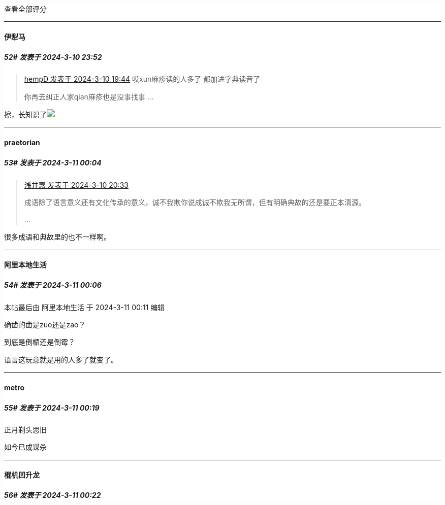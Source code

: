 查看全部评分


*****

####  伊犁马  
##### 52#       发表于 2024-3-10 23:52

<blockquote><a href="httphttps://bbs.saraba1st.com/2b/forum.php?mod=redirect&amp;goto=findpost&amp;pid=64210271&amp;ptid=2174907" target="_blank">hempD 发表于 2024-3-10 19:44</a>
哎xun麻疹读的人多了 都加进字典读音了

你再去纠正人家qian麻疹也是没事找事 ...</blockquote>
擦，长知识了<img src="https://static.saraba1st.com/image/smiley/face2017/001.png" referrerpolicy="no-referrer">


*****

####  praetorian  
##### 53#       发表于 2024-3-11 00:04

<blockquote><a href="httphttps://bbs.saraba1st.com/2b/forum.php?mod=redirect&amp;goto=findpost&amp;pid=64210653&amp;ptid=2174907" target="_blank">浅井惠 发表于 2024-3-10 20:33</a>

成语除了语言意义还有文化传承的意义，诚不我欺你说成诚不欺我无所谓，但有明确典故的还是要正本清源。

 ...</blockquote>
很多成语和典故里的也不一样啊。


*****

####  阿里本地生活  
##### 54#       发表于 2024-3-11 00:06

 本帖最后由 阿里本地生活 于 2024-3-11 00:11 编辑 

确凿的凿是zuo还是zao？

到底是倒楣还是倒霉？

语言这玩意就是用的人多了就变了。


*****

####  metro  
##### 55#       发表于 2024-3-11 00:19

正月剃头思旧

如今已成谋杀

*****

####  棍机凹升龙  
##### 56#       发表于 2024-3-11 00:22
